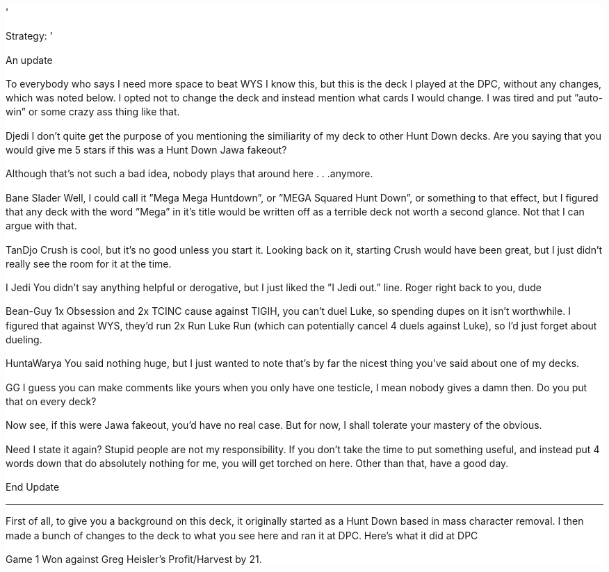 '

Strategy: '

An update


To everybody who says I need more space to beat WYS I know this, but this is the deck I played at the DPC, without any changes, which was noted below. I opted not to change the deck and instead mention what cards I would change. I was tired and put ”auto-win” or some crazy ass thing like that. 


Djedi I don’t quite get the purpose of you mentioning the similiarity of my deck to other Hunt Down decks. Are you saying that you would give me 5 stars if this was a Hunt Down Jawa fakeout? 


Although that’s not such a bad idea, nobody plays that around here . . .anymore.


Bane Slader Well, I could call it ”Mega Mega Huntdown”, or ”MEGA Squared Hunt Down”, or something to that effect, but I figured that any deck with the word ”Mega” in it’s title would be written off as a terrible deck not worth a second glance. Not that I can argue with that.


TanDjo Crush is cool, but it’s no good unless you start it. Looking back on it, starting Crush would have been great, but I just didn’t really see the room for it at the time.


I Jedi You didn’t say anything helpful or derogative, but I just liked the ”I Jedi out.” line. Roger right back to you, dude 


Bean-Guy 1x Obsession and 2x TCINC cause against TIGIH, you can’t duel Luke, so spending dupes on it isn’t worthwhile. I figured that against WYS, they’d run 2x Run Luke Run (which can potentially cancel 4 duels against Luke), so I’d just forget about dueling.


HuntaWarya You said nothing huge, but I just wanted to note that’s by far the nicest thing you’ve said about one of my decks.


GG I guess you can make comments like yours when you only have one testicle, I mean nobody gives a damn then. Do you put that on every deck? 


Now see, if this were Jawa fakeout, you’d have no real case. But for now, I shall tolerate your mastery of the obvious. 


Need I state it again? Stupid people are not my responsibility. If you don’t take the time to put something useful, and instead put 4 words down that do absolutely nothing for me, you will get torched on here. Other than that, have a good day.


End Update

____________________________________________________________


First of all, to give you a background on this deck, it originally started as a Hunt Down based in mass character removal. I then made a bunch of changes to the deck to what you see here and ran it at DPC. Here’s what it did at DPC


Game 1 Won against Greg Heisler’s Profit/Harvest by 21.
